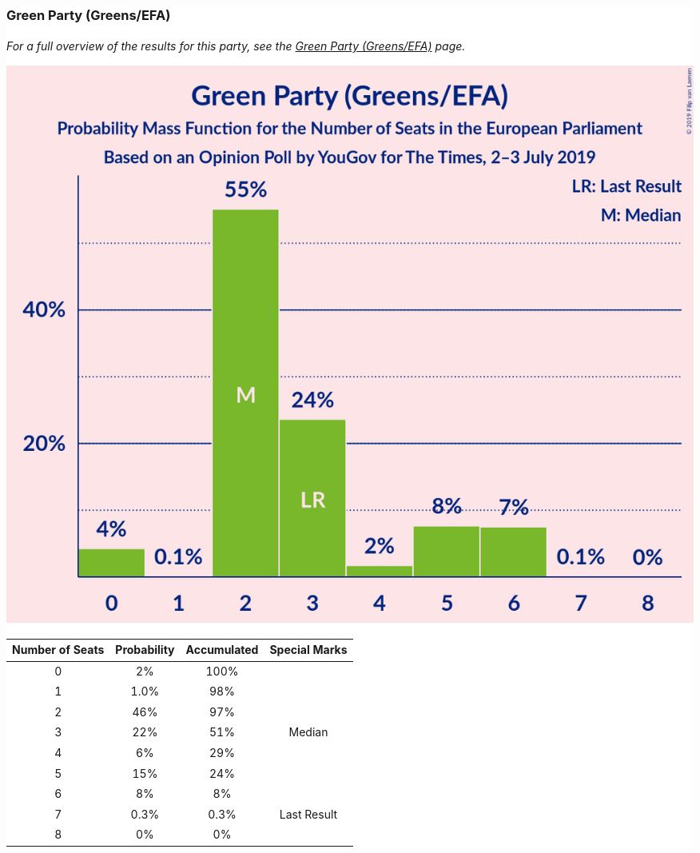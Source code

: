 ### Green Party (Greens/EFA)

*For a full overview of the results for this party, see the [Green Party (Greens/EFA)](party-greenpartygreensefa.html) page.*

![Graph with seats probability mass function not yet produced](2019-07-03-YouGov-seats-pmf-greenpartygreensefa.png "Seats Probability Mass Function")

| Number of Seats | Probability | Accumulated | Special Marks |
|:---------------:|:-----------:|:-----------:|:-------------:|
| 0 | 2% | 100% |  |
| 1 | 1.0% | 98% |  |
| 2 | 46% | 97% |  |
| 3 | 22% | 51% | Median |
| 4 | 6% | 29% |  |
| 5 | 15% | 24% |  |
| 6 | 8% | 8% |  |
| 7 | 0.3% | 0.3% | Last Result |
| 8 | 0% | 0% |  |
